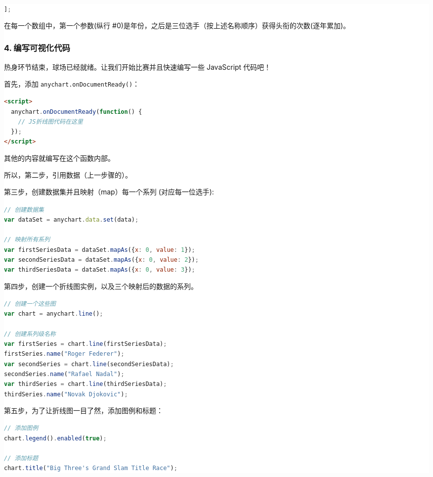 ```javascript
];
```

在每一个数组中，第一个参数(纵行 #0)是年份，之后是三位选手（按上述名称顺序）获得头衔的次数(逐年累加)。


### 4\. 编写可视化代码

热身环节结束，球场已经就绪。让我们开始比赛并且快速编写一些 JavaScript 代码吧！

首先，添加 `anychart.onDocumentReady()`：

```html
<script>
  anychart.onDocumentReady(function() {
    // JS折线图代码在这里
  });
</script>
```

其他的内容就编写在这个函数内部。

所以，第二步，引用数据（上一步骤的）。

第三步，创建数据集并且映射（map）每一个系列 (对应每一位选手):

```javascript
// 创建数据集
var dataSet = anychart.data.set(data);

// 映射所有系列
var firstSeriesData = dataSet.mapAs({x: 0, value: 1});
var secondSeriesData = dataSet.mapAs({x: 0, value: 2});
var thirdSeriesData = dataSet.mapAs({x: 0, value: 3});
```

第四步，创建一个折线图实例，以及三个映射后的数据的系列。

```javascript
// 创建一个这些图
var chart = anychart.line();

// 创建系列级名称
var firstSeries = chart.line(firstSeriesData);
firstSeries.name("Roger Federer");
var secondSeries = chart.line(secondSeriesData);
secondSeries.name("Rafael Nadal");
var thirdSeries = chart.line(thirdSeriesData);
thirdSeries.name("Novak Djokovic");
```

第五步，为了让折线图一目了然，添加图例和标题：

```javascript
// 添加图例
chart.legend().enabled(true);
  
// 添加标题
chart.title("Big Three's Grand Slam Title Race");
```
